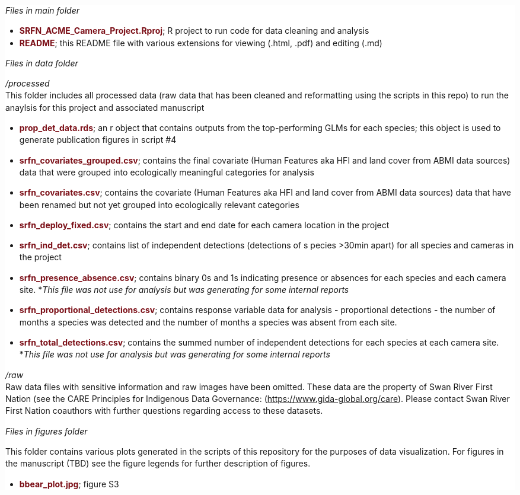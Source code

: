 *Files in main folder*
		
* <span style = "color: #7B0F17;">**SRFN_ACME_Camera_Project.Rproj**</span>; R project to run code for data cleaning and analysis   
* <span style = "color: #7B0F17;">**README**</span>; this README file with various extensions for viewing (.html, .pdf) and editing (.md) 


*Files in data folder*

*/processed*  
This folder includes all processed data (raw data that has been cleaned and reformatting using the scripts in this repo) to run the anaylsis for this project and associated manuscript

* <span style = "color: #7B0F17;">**prop_det_data.rds**</span>;  an r object that contains outputs from the top-performing GLMs for each species; this object is used to generate publication figures in script #4   

* <span style = "color: #7B0F17;">**srfn_covariates_grouped.csv**</span>;  contains the final covariate (Human Features aka HFI and land cover from ABMI data sources) data that were grouped into ecologically meaningful categories for analysis   

* <span style = "color: #7B0F17;">**srfn_covariates.csv**</span>;  contains the covariate (Human Features aka HFI and land cover from ABMI data sources) data that have been renamed but not yet grouped into ecologically relevant categories  

* <span style = "color: #7B0F17;">**srfn_deploy_fixed.csv**</span>;  contains the start and end date for each camera location in the project  

* <span style = "color: #7B0F17;">**srfn_ind_det.csv**</span>;  contains list of independent detections (detections of s pecies >30min apart) for all species and cameras in the project    

* <span style = "color: #7B0F17;">**srfn_presence_absence.csv**</span>;  contains binary 0s and 1s indicating presence or absences for each species and each camera site. **This file was not use for analysis but was generating for some internal reports*  

* <span style = "color: #7B0F17;">**srfn_proportional_detections.csv**</span>;  contains response variable data for analysis - proportional detections - the number of months a species was detected and the number of months a species was absent from each site.  

* <span style = "color: #7B0F17;">**srfn_total_detections.csv**</span>;  contains the summed number of independent detections for each species at each camera site. **This file was not use for analysis but was generating for some internal reports*   


*/raw*  
Raw data files with sensitive information and raw images have been omitted. These data are the property of Swan River First Nation (see the CARE Principles for Indigenous Data Governance: (https://www.gida-global.org/care). Please contact Swan River First Nation coauthors with further questions regarding access to these datasets.


*Files in figures folder*   

This folder contains various plots generated in the scripts of this repository for the purposes of data visualization. For figures in the manuscript (TBD) see the figure legends for further description of figures.  

* <span style = "color: #7B0F17;">**bbear_plot.jpg**</span>; figure S3  
